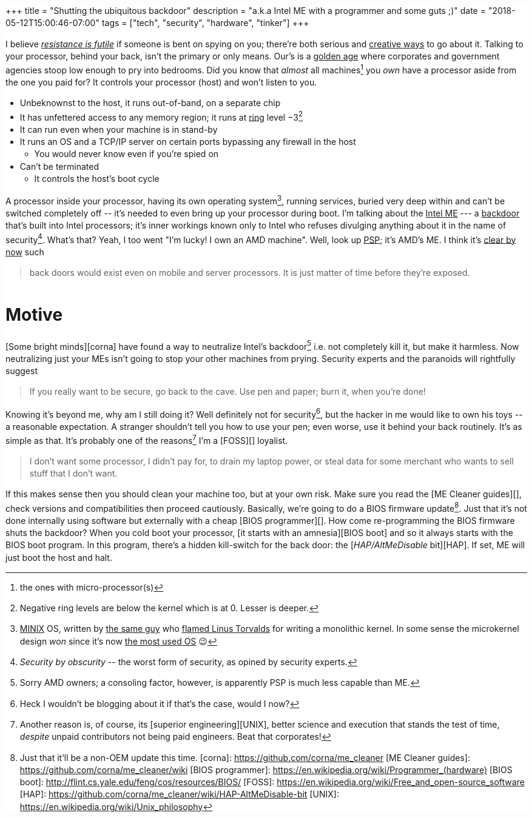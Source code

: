 +++
title = "Shutting the ubiquitous backdoor"
description = "a.k.a Intel ME with a programmer and some guts ;)"
date = "2018-05-12T15:00:46-07:00"
tags = ["tech", "security", "hardware", "tinker"]
+++

I believe [_resistance is futile_][Borg] if someone is bent on spying on you; there’re both serious and [creative ways][Side-channelling] to go about it.  Talking to your processor, behind your back, isn’t the primary or only means.  Our’s is a [golden age][Digital Age] where corporates and government agencies stoop low enough to pry into bedrooms.  Did you know that _almost_ all machines[^1] you _own_ have a processor aside from the one you paid for?  It controls your processor (host) and won’t listen to you.

- Unbeknownst to the host, it runs out-of-band, on a separate chip
- It has unfettered access to any memory region; it runs at [ring][Protection ring] level −3[^8]
- It can run even when your machine is in stand-by
- It runs an OS and a TCP/IP server on certain ports bypassing any firewall in the host
    - You would never know even if you’re spied on
- Can’t be terminated
    - It controls the host’s boot cycle

A processor inside your processor, having its own operating system[^7], running services, buried very deep within and can’t be switched completely off -- it’s needed to even bring up your processor during boot.  I’m talking about the [Intel ME][] --- a [backdoor][] that’s built into Intel processors; it’s inner workings known only to Intel who refuses divulging anything about it in the name of security[^4].  What’s that?  Yeah, I too went "I’m lucky! I own an AMD machine".  Well, look up [PSP][]; it’s AMD’s ME.  I think it’s [clear by now][NSA] such 

> back doors would exist even on mobile and server processors.  It is just matter of time before they’re exposed.

[^1]: the ones with micro-processor(s)
[^8]: Negative ring levels are below the kernel which is at 0.  Lesser is deeper.
[^7]: [MINIX][] OS, written by [the same guy][Tanenbaum] who [flamed Linus Torvalds][Tanenbaum-Torvalds-debate] for writing a monolithic kernel.  In some sense the microkernel design _won_ since it’s now [the most used OS][ME-Minix] 😉
[^4]: _Security by obscurity_ -- the worst form of security, as opined by security experts.

[Borg]: https://en.wikipedia.org/wiki/Borg_(Star_Trek)
[Side-channelling]: https://en.wikipedia.org/wiki/Side-channel_attack
[Digital Age]: https://en.wikipedia.org/wiki/Information_Age
[Protection ring]: https://en.wikipedia.org/wiki/Protection_ring
[Intel ME]: https://en.wikipedia.org/wiki/Intel_Management_Engine
[Backdoor]: https://en.wikipedia.org/wiki/Backdoor_(computing)
[PSP]: https://en.wikipedia.org/wiki/AMD_Platform_Security_Processor
[NSA]: https://www.bleepingcomputer.com/news/hardware/researchers-find-a-way-to-disable-much-hated-intel-me-component-courtesy-of-the-nsa/
[MINIX]: https://en.wikipedia.org/wiki/MINIX
[Tanenbaum]: https://en.wikipedia.org/wiki/Andrew_S._Tanenbaum
[Tanenbaum-Torvalds-debate]: https://en.wikipedia.org/wiki/Tanenbaum%E2%80%93Torvalds_debate
[ME-Minix]: https://www.networkworld.com/article/3236064/servers/minix-the-most-popular-os-in-the-world-thanks-to-intel.html


# Motive

[Some bright minds][corna] have found a way to neutralize Intel’s backdoor[^5] i.e. not completely kill it, but make it harmless.  Now neutralizing just your MEs isn’t going to stop your other machines from prying.  Security experts and the paranoids will rightfully suggest

> If you really want to be secure, go back to the cave.  Use pen and paper; burn it, when you’re done!

Knowing it’s beyond me, why am I still doing it?  Well definitely not for security[^2], but the hacker in me would like to own his toys -- a reasonable expectation.  A stranger shouldn’t tell you how to use your pen; even worse, use it behind your back routinely.  It’s as simple as that.  It’s probably one of the reasons[^3] I’m a [FOSS][] loyalist.

> I don’t want some processor, I didn’t pay for, to drain my laptop power, or steal data for some merchant who wants to sell stuff that I don’t want.

If this makes sense then you should clean your machine too, but at your own risk.  Make sure you read the [ME Cleaner guides][], check versions and compatibilities then proceed cautiously.  Basically, we’re going to do a BIOS firmware update[^6].  Just that it’s not done internally using software but externally with a cheap [BIOS programmer][].  How come re-programming the BIOS firmware shuts the backdoor?  When you cold boot your processor, [it starts with an amnesia][BIOS boot] and so it always starts with the BIOS boot program.  In this program, there’s a hidden kill-switch for the back door: the [_HAP/AltMeDisable_ bit][HAP].  If set, ME will just boot the host and halt.


[^5]: Sorry AMD owners; a consoling factor, however, is apparently PSP is much less capable than ME.
[^2]: Heck I wouldn’t be blogging about it if that’s the case, would I now?
[^3]: Another reason is, of course, its [superior engineering][UNIX], better science and execution that stands the test of time, _despite_ unpaid contributors not being paid engineers. Beat that corporates!
[^6]: Just that it’ll be a non-OEM update this time.
[corna]: https://github.com/corna/me_cleaner
[ME Cleaner guides]: https://github.com/corna/me_cleaner/wiki
[BIOS programmer]: https://en.wikipedia.org/wiki/Programmer_(hardware)
[BIOS boot]: http://flint.cs.yale.edu/feng/cos/resources/BIOS/
[FOSS]: https://en.wikipedia.org/wiki/Free_and_open-source_software
[HAP]: https://github.com/corna/me_cleaner/wiki/HAP-AltMeDisable-bit
[UNIX]: https://en.wikipedia.org/wiki/Unix_philosophy
[^10]: Decent quality ones costed around $15 together
[coreboot]: https://www.coreboot.org/
[^12]: There are reports of ME software resetting the bit and resurructing the parasite
[ME-Tools]: https://www.win-raid.com/t596f39-Intel-Management-Engine-Drivers-Firmware-amp-System-Tools.html
[Unix-like]: https://en.wikipedia.org/wiki/Unix-like
[CleanLog]: https://github.com/corna/me_cleaner/issues/3#issuecomment-391503079
[IntelMeTool]: https://github.com/corna/me_cleaner/wiki/Get-the-status-of-Intel-ME
[^13]: This one was CSME 11, if you'd not noticed thus far.
[Dell Clean]: https://github.com/corna/me_cleaner/issues/3#issuecomment-385616918
[Kaby Lake]: https://en.wikipedia.org/wiki/Kaby_Lake